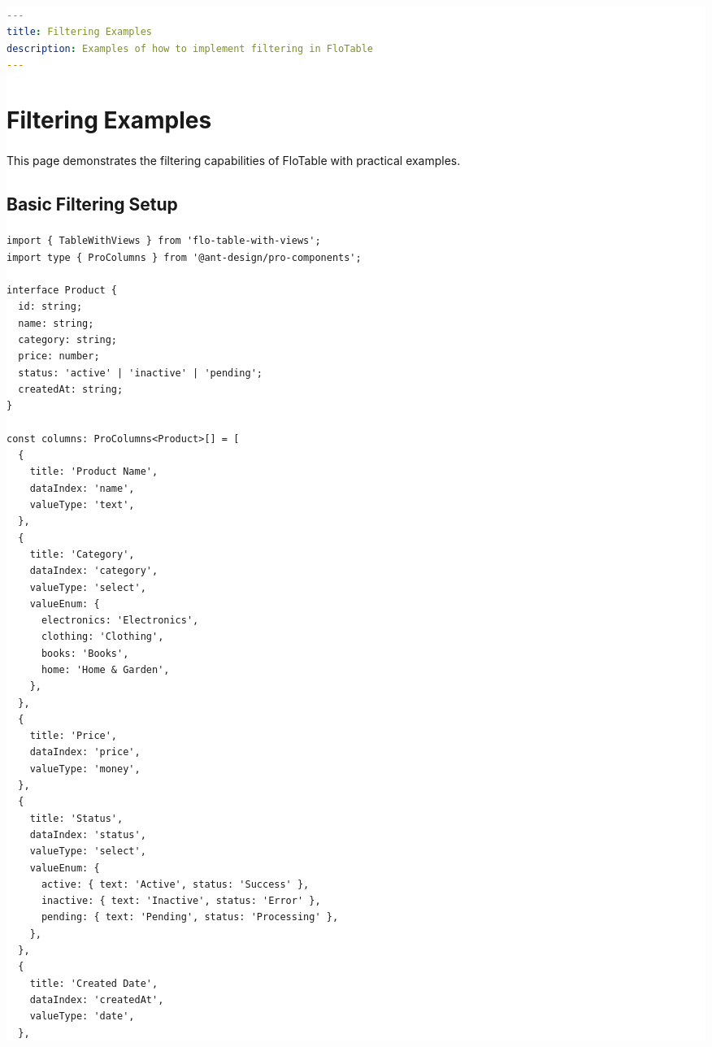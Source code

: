 ```yaml
---
title: Filtering Examples
description: Examples of how to implement filtering in FloTable
---
```


# Filtering Examples

This page demonstrates the filtering capabilities of FloTable with practical examples.

## Basic Filtering Setup

```tsx
import { TableWithViews } from 'flo-table-with-views';
import type { ProColumns } from '@ant-design/pro-components';

interface Product {
  id: string;
  name: string;
  category: string;
  price: number;
  status: 'active' | 'inactive' | 'pending';
  createdAt: string;
}

const columns: ProColumns<Product>[] = [
  {
    title: 'Product Name',
    dataIndex: 'name',
    valueType: 'text',
  },
  {
    title: 'Category',
    dataIndex: 'category',
    valueType: 'select',
    valueEnum: {
      electronics: 'Electronics',
      clothing: 'Clothing',
      books: 'Books',
      home: 'Home & Garden',
    },
  },
  {
    title: 'Price',
    dataIndex: 'price',
    valueType: 'money',
  },
  {
    title: 'Status',
    dataIndex: 'status',
    valueType: 'select',
    valueEnum: {
      active: { text: 'Active', status: 'Success' },
      inactive: { text: 'Inactive', status: 'Error' },
      pending: { text: 'Pending', status: 'Processing' },
    },
  },
  {
    title: 'Created Date',
    dataIndex: 'createdAt',
    valueType: 'date',
  },
```